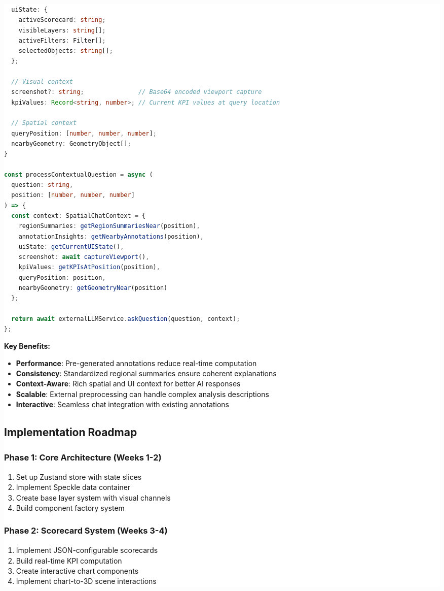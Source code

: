 ```typescript
  uiState: {
    activeScorecard: string;
    visibleLayers: string[];
    activeFilters: Filter[];
    selectedObjects: string[];
  };
  
  // Visual context
  screenshot?: string;               // Base64 encoded viewport capture
  kpiValues: Record<string, number>; // Current KPI values at query location
  
  // Spatial context
  queryPosition: [number, number, number];
  nearbyGeometry: GeometryObject[];
}

const processContextualQuestion = async (
  question: string, 
  position: [number, number, number]
) => {
  const context: SpatialChatContext = {
    regionSummaries: getRegionSummariesNear(position),
    annotationInsights: getNearbyAnnotations(position),
    uiState: getCurrentUIState(),
    screenshot: await captureViewport(),
    kpiValues: getKPIsAtPosition(position),
    queryPosition: position,
    nearbyGeometry: getGeometryNear(position)
  };
  
  return await externalLLMService.askQuestion(question, context);
};
```

**Key Benefits:**
- **Performance**: Pre-generated annotations reduce real-time computation
- **Consistency**: Standardized regional summaries ensure coherent explanations
- **Context-Aware**: Rich spatial and UI context for better AI responses
- **Scalable**: External preprocessing can handle complex analysis descriptions
- **Interactive**: Seamless chat integration with existing annotations

## Implementation Roadmap

### Phase 1: Core Architecture (Weeks 1-2)
1. Set up Zustand store with state slices
2. Implement Speckle data container
3. Create base layer system with visual channels
4. Build component factory system

### Phase 2: Scorecard System (Weeks 3-4)
1. Implement JSON-configurable scorecards
2. Build real-time KPI computation
3. Create interactive chart components
4. Implement chart-to-3D scene interactions
